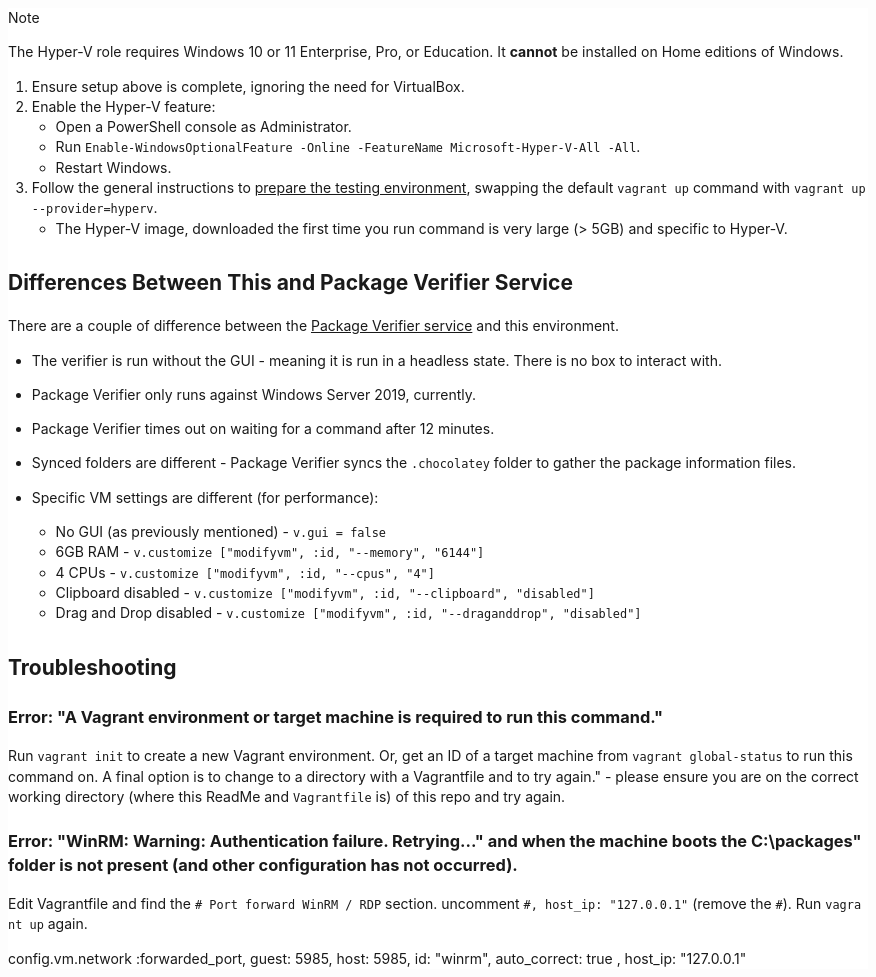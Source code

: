 > [!NOTE]
> The Hyper-V role requires Windows 10 or 11 Enterprise, Pro, or Education.
> It **cannot** be installed on Home editions of Windows.

 1. Ensure setup above is complete, ignoring the need for VirtualBox.
 1. Enable the Hyper-V feature:
     * Open a PowerShell console as Administrator.
     * Run `Enable-WindowsOptionalFeature -Online -FeatureName Microsoft-Hyper-V-All -All`.
     * Restart Windows.
 1. Follow the general instructions to [prepare the testing environment](#preparing-the-testing-environment), swapping the default `vagrant up` command with `vagrant up --provider=hyperv`.
     * The Hyper-V image, downloaded the first time you run command is very large (> 5GB) and specific to Hyper-V.

## Differences Between This and Package Verifier Service

There are a couple of difference between the [Package Verifier service](https://docs.chocolatey.org/en-us/community-repository/moderation/package-verifier) and this environment.


 * The verifier is run without the GUI - meaning it is run in a headless state. There is no box to interact with.
 * Package Verifier only runs against Windows Server 2019, currently.

 * Package Verifier times out on waiting for a command after 12 minutes.

 * Synced folders are different - Package Verifier syncs the `.chocolatey` folder to gather the package information files.

 * Specific VM settings are different (for performance):
    * No GUI (as previously mentioned) - `v.gui = false`
    * 6GB RAM - `v.customize ["modifyvm", :id, "--memory", "6144"]`
    * 4 CPUs - `v.customize ["modifyvm", :id, "--cpus", "4"]`
    * Clipboard disabled - `v.customize ["modifyvm", :id, "--clipboard", "disabled"]`
    * Drag and Drop disabled - `v.customize ["modifyvm", :id, "--draganddrop", "disabled"]`

## Troubleshooting

### Error: "A Vagrant environment or target machine is required to run this command."

Run `vagrant init` to create a new Vagrant environment. Or, get an ID of a target machine from `vagrant global-status` to run this command on. A final option is to change to a directory with a Vagrantfile and to try again." - please ensure you are on the correct working directory (where this ReadMe and `Vagrantfile` is) of this repo and try again.

### Error: "WinRM: Warning: Authentication failure. Retrying..." and when the machine boots the C:\packages" folder is not present (and other configuration has not occurred).

Edit Vagrantfile and find the `# Port forward WinRM / RDP` section. uncomment `#, host_ip: "127.0.0.1"` (remove the `#`). Run `vagrant up` again.

  config.vm.network :forwarded_port, guest: 5985, host: 5985, id: "winrm", auto_correct: true , host_ip: "127.0.0.1"
